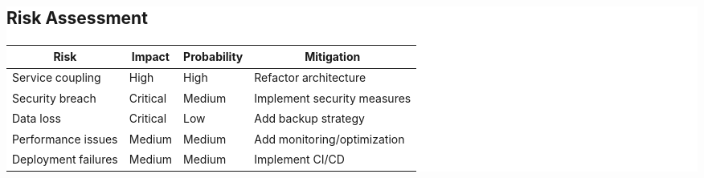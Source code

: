 ## Risk Assessment

| Risk | Impact | Probability | Mitigation |
|------|---------|-------------|------------|
| Service coupling | High | High | Refactor architecture |
| Security breach | Critical | Medium | Implement security measures |
| Data loss | Critical | Low | Add backup strategy |
| Performance issues | Medium | Medium | Add monitoring/optimization |
| Deployment failures | Medium | Medium | Implement CI/CD |